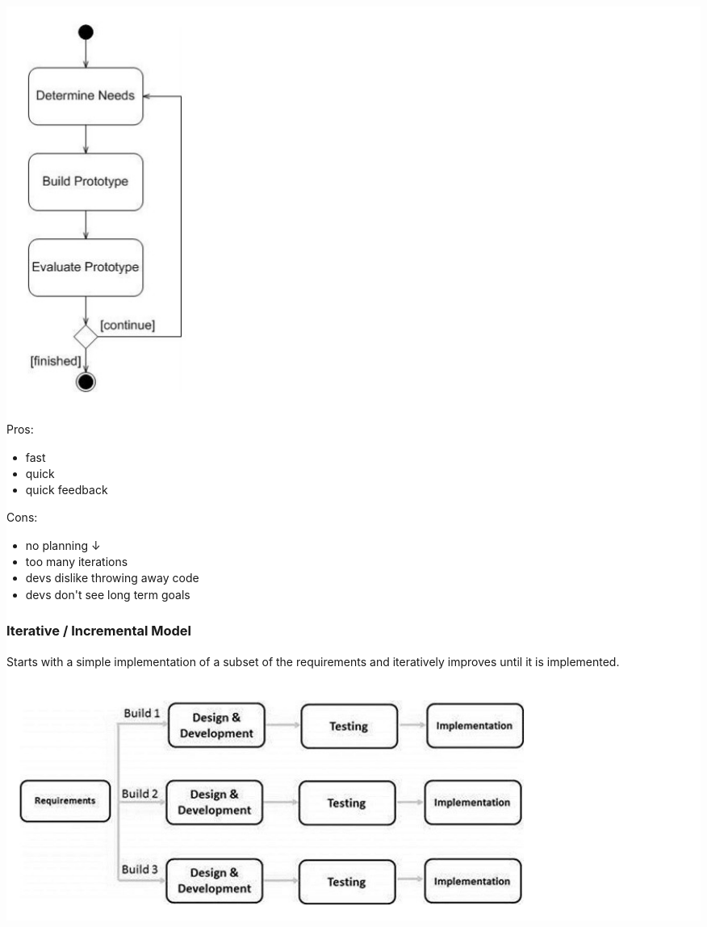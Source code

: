![alt text](assets/image-2.png)

Pros:
- fast
- quick
- quick feedback

Cons:
- no planning &darr;
- too many iterations
- devs dislike throwing away code
- devs don't see long term goals

### Iterative / Incremental Model
Starts with a simple implementation of a subset of the requirements and iteratively improves until it is implemented.

![alt text](assets/image-3.png)
